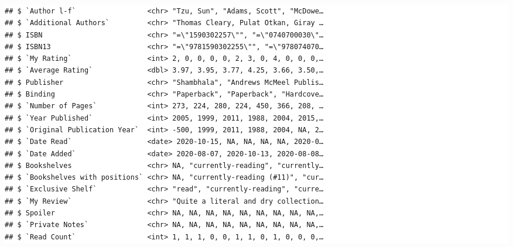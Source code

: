     ## $ `Author l-f`                 <chr> "Tzu, Sun", "Adams, Scott", "McDowe…
    ## $ `Additional Authors`         <chr> "Thomas Cleary, Pulat Otkan, Giray …
    ## $ ISBN                         <chr> "=\"1590302257\"", "=\"0740700030\"…
    ## $ ISBN13                       <chr> "=\"9781590302255\"", "=\"978074070…
    ## $ `My Rating`                  <int> 2, 0, 0, 0, 0, 2, 3, 0, 4, 0, 0, 0,…
    ## $ `Average Rating`             <dbl> 3.97, 3.95, 3.77, 4.25, 3.66, 3.50,…
    ## $ Publisher                    <chr> "Shambhala", "Andrews McMeel Publis…
    ## $ Binding                      <chr> "Paperback", "Paperback", "Hardcove…
    ## $ `Number of Pages`            <int> 273, 224, 280, 224, 450, 366, 208, …
    ## $ `Year Published`             <int> 2005, 1999, 2011, 1988, 2004, 2015,…
    ## $ `Original Publication Year`  <int> -500, 1999, 2011, 1988, 2004, NA, 2…
    ## $ `Date Read`                  <date> 2020-10-15, NA, NA, NA, NA, 2020-0…
    ## $ `Date Added`                 <date> 2020-08-07, 2020-10-13, 2020-08-08…
    ## $ Bookshelves                  <chr> NA, "currently-reading", "currently…
    ## $ `Bookshelves with positions` <chr> NA, "currently-reading (#11)", "cur…
    ## $ `Exclusive Shelf`            <chr> "read", "currently-reading", "curre…
    ## $ `My Review`                  <chr> "Quite a literal and dry collection…
    ## $ Spoiler                      <chr> NA, NA, NA, NA, NA, NA, NA, NA, NA,…
    ## $ `Private Notes`              <chr> NA, NA, NA, NA, NA, NA, NA, NA, NA,…
    ## $ `Read Count`                 <int> 1, 1, 1, 0, 0, 1, 1, 0, 1, 0, 0, 0,…